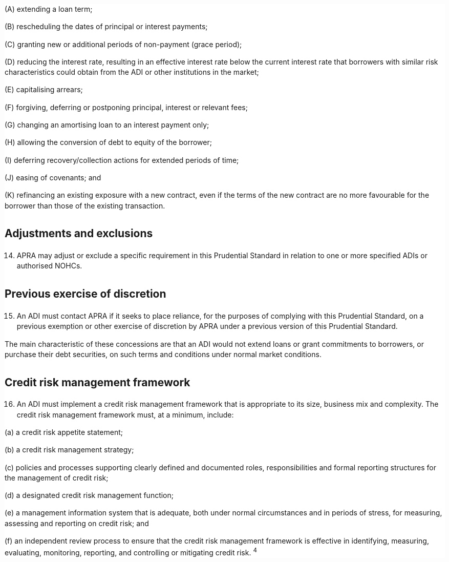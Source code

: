 (A) extending a loan term;

(B) rescheduling the dates of principal or interest payments;

(C) granting new or additional periods of non-payment (grace period);

(D) reducing the interest rate, resulting in an effective interest rate below the current interest rate that borrowers with similar risk characteristics could obtain from the ADI or other institutions in the market;

(E) capitalising arrears;

(F) forgiving, deferring or postponing principal, interest or relevant fees;

(G) changing an amortising loan to an interest payment only;

(H) allowing the conversion of debt to equity of the borrower;

(I) deferring recovery/collection actions for extended periods of time;

(J) easing of covenants; and

(K) refinancing an existing exposure with a new contract, even if the terms of the new contract are no more favourable for the borrower than those of the existing transaction.

## Adjustments and exclusions

14. APRA may adjust or exclude a specific requirement in this Prudential Standard in relation to one or more specified ADIs or authorised NOHCs.

## Previous exercise of discretion

15. An ADI must contact APRA if it seeks to place reliance, for the purposes of complying with this Prudential Standard, on a previous exemption or other exercise of discretion by APRA under a previous version of this Prudential Standard.

The main characteristic of these concessions are that an ADI would not extend loans or grant commitments to borrowers, or purchase their debt securities, on such terms and conditions under normal market conditions.

## Credit risk management framework

16. An ADI must implement a credit risk management framework that is appropriate to its size, business mix and complexity. The credit risk management framework must, at a minimum, include:

(a) a credit risk appetite statement;

(b) a credit risk management strategy;

(c) policies and processes supporting clearly defined and documented roles, responsibilities and formal reporting structures for the management of credit risk;

(d) a designated credit risk management function;

(e) a management information system that is adequate, both under normal circumstances and in periods of stress, for measuring, assessing and reporting on credit risk; and

(f) an independent review process to ensure that the credit risk management framework is effective in identifying, measuring, evaluating, monitoring, reporting, and controlling or mitigating credit risk. ${ }^{4}$
